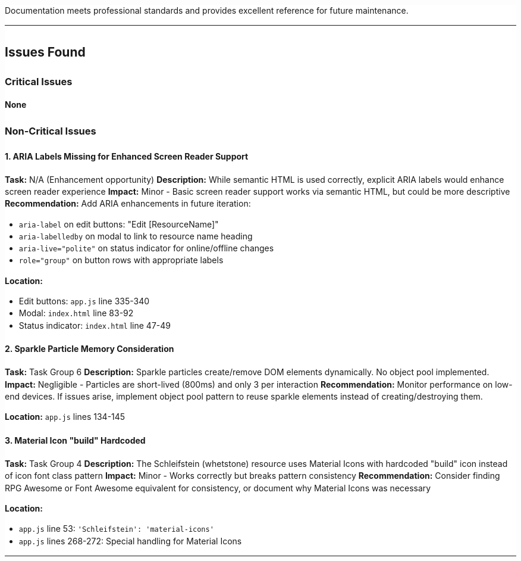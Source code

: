 Documentation meets professional standards and provides excellent reference for future maintenance.

---

## Issues Found

### Critical Issues

**None**

### Non-Critical Issues

#### 1. ARIA Labels Missing for Enhanced Screen Reader Support

**Task:** N/A (Enhancement opportunity)
**Description:** While semantic HTML is used correctly, explicit ARIA labels would enhance screen reader experience
**Impact:** Minor - Basic screen reader support works via semantic HTML, but could be more descriptive
**Recommendation:** Add ARIA enhancements in future iteration:
- `aria-label` on edit buttons: "Edit [ResourceName]"
- `aria-labelledby` on modal to link to resource name heading
- `aria-live="polite"` on status indicator for online/offline changes
- `role="group"` on button rows with appropriate labels

**Location:**
- Edit buttons: `app.js` line 335-340
- Modal: `index.html` line 83-92
- Status indicator: `index.html` line 47-49

#### 2. Sparkle Particle Memory Consideration

**Task:** Task Group 6
**Description:** Sparkle particles create/remove DOM elements dynamically. No object pool implemented.
**Impact:** Negligible - Particles are short-lived (800ms) and only 3 per interaction
**Recommendation:** Monitor performance on low-end devices. If issues arise, implement object pool pattern to reuse sparkle elements instead of creating/destroying them.

**Location:** `app.js` lines 134-145

#### 3. Material Icon "build" Hardcoded

**Task:** Task Group 4
**Description:** The Schleifstein (whetstone) resource uses Material Icons with hardcoded "build" icon instead of icon font class pattern
**Impact:** Minor - Works correctly but breaks pattern consistency
**Recommendation:** Consider finding RPG Awesome or Font Awesome equivalent for consistency, or document why Material Icons was necessary

**Location:**
- `app.js` line 53: `'Schleifstein': 'material-icons'`
- `app.js` lines 268-272: Special handling for Material Icons

---